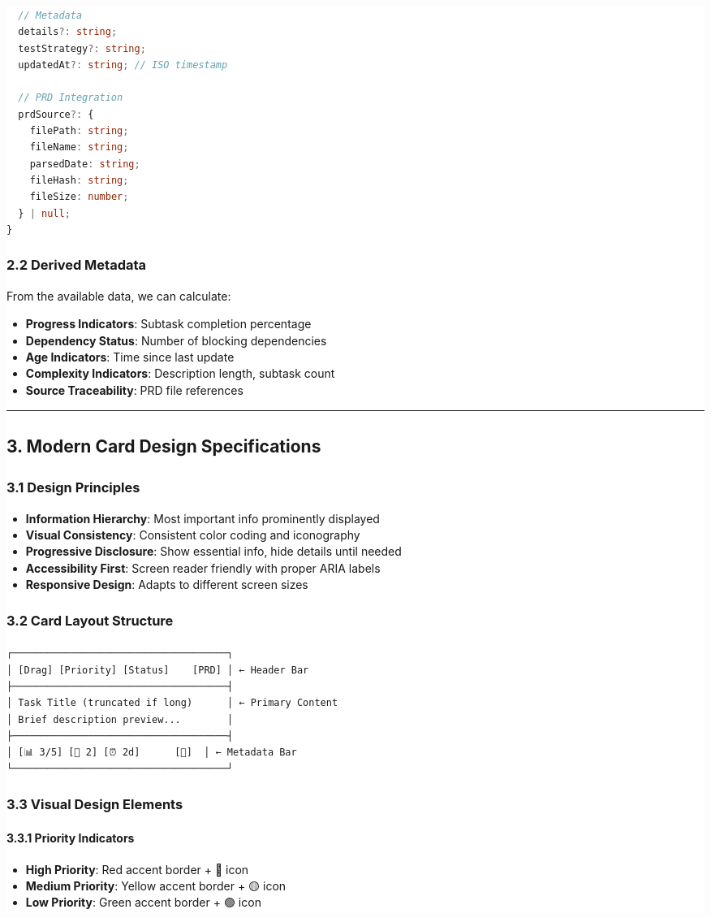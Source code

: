 ```typescript
  // Metadata
  details?: string;
  testStrategy?: string;
  updatedAt?: string; // ISO timestamp
  
  // PRD Integration
  prdSource?: {
    filePath: string;
    fileName: string;
    parsedDate: string;
    fileHash: string;
    fileSize: number;
  } | null;
}
```

### 2.2 Derived Metadata
From the available data, we can calculate:
- **Progress Indicators**: Subtask completion percentage
- **Dependency Status**: Number of blocking dependencies
- **Age Indicators**: Time since last update
- **Complexity Indicators**: Description length, subtask count
- **Source Traceability**: PRD file references

---

## 3. Modern Card Design Specifications

### 3.1 Design Principles
- **Information Hierarchy**: Most important info prominently displayed
- **Visual Consistency**: Consistent color coding and iconography
- **Progressive Disclosure**: Show essential info, hide details until needed
- **Accessibility First**: Screen reader friendly with proper ARIA labels
- **Responsive Design**: Adapts to different screen sizes

### 3.2 Card Layout Structure
```
┌─────────────────────────────────────┐
│ [Drag] [Priority] [Status]    [PRD] │ ← Header Bar
├─────────────────────────────────────┤
│ Task Title (truncated if long)      │ ← Primary Content
│ Brief description preview...        │
├─────────────────────────────────────┤
│ [📊 3/5] [🔗 2] [⏰ 2d]      [📝]  │ ← Metadata Bar
└─────────────────────────────────────┘
```

### 3.3 Visual Design Elements

#### 3.3.1 Priority Indicators
- **High Priority**: Red accent border + 🔴 icon
- **Medium Priority**: Yellow accent border + 🟡 icon  
- **Low Priority**: Green accent border + 🟢 icon
